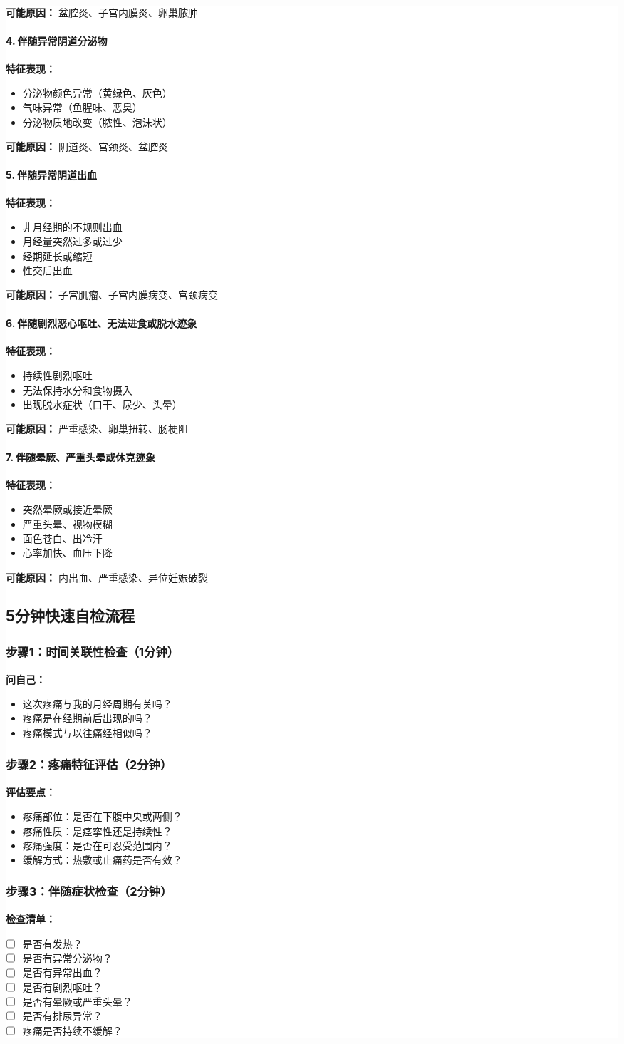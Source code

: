 **可能原因：** 盆腔炎、子宫内膜炎、卵巢脓肿

#### 4. 伴随异常阴道分泌物
**特征表现：**
- 分泌物颜色异常（黄绿色、灰色）
- 气味异常（鱼腥味、恶臭）
- 分泌物质地改变（脓性、泡沫状）

**可能原因：** 阴道炎、宫颈炎、盆腔炎

#### 5. 伴随异常阴道出血
**特征表现：**
- 非月经期的不规则出血
- 月经量突然过多或过少
- 经期延长或缩短
- 性交后出血

**可能原因：** 子宫肌瘤、子宫内膜病变、宫颈病变

#### 6. 伴随剧烈恶心呕吐、无法进食或脱水迹象
**特征表现：**
- 持续性剧烈呕吐
- 无法保持水分和食物摄入
- 出现脱水症状（口干、尿少、头晕）

**可能原因：** 严重感染、卵巢扭转、肠梗阻

#### 7. 伴随晕厥、严重头晕或休克迹象
**特征表现：**
- 突然晕厥或接近晕厥
- 严重头晕、视物模糊
- 面色苍白、出冷汗
- 心率加快、血压下降

**可能原因：** 内出血、严重感染、异位妊娠破裂

## 5分钟快速自检流程

### 步骤1：时间关联性检查（1分钟）
**问自己：**
- 这次疼痛与我的月经周期有关吗？
- 疼痛是在经期前后出现的吗？
- 疼痛模式与以往痛经相似吗？

### 步骤2：疼痛特征评估（2分钟）
**评估要点：**
- 疼痛部位：是否在下腹中央或两侧？
- 疼痛性质：是痉挛性还是持续性？
- 疼痛强度：是否在可忍受范围内？
- 缓解方式：热敷或止痛药是否有效？

### 步骤3：伴随症状检查（2分钟）
**检查清单：**
- [ ] 是否有发热？
- [ ] 是否有异常分泌物？
- [ ] 是否有异常出血？
- [ ] 是否有剧烈呕吐？
- [ ] 是否有晕厥或严重头晕？
- [ ] 是否有排尿异常？
- [ ] 疼痛是否持续不缓解？
